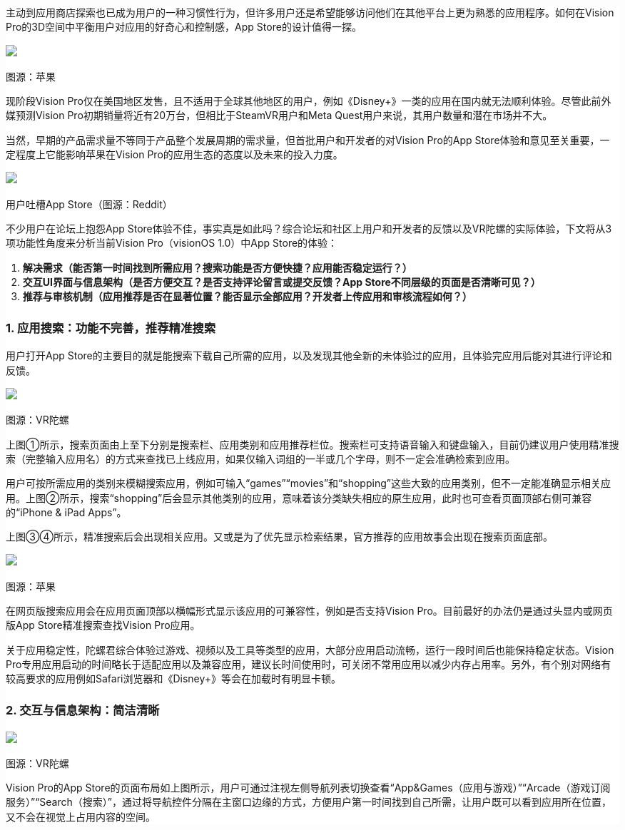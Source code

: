 主动到应用商店探索也已成为用户的一种习惯性行为，但许多用户还是希望能够访问他们在其他平台上更为熟悉的应用程序。如何在Vision Pro的3D空间中平衡用户对应用的好奇心和控制感，App Store的设计值得一探。

![](https://image.woshipm.com/wp-files/2024/03/uukSgDoeMEljpDxvLXT7.jpeg)

图源：苹果

现阶段Vision Pro仅在美国地区发售，且不适用于全球其他地区的用户，例如《Disney+》一类的应用在国内就无法顺利体验。尽管此前外媒预测Vision Pro初期销量将近有20万台，但相比于SteamVR用户和Meta Quest用户来说，其用户数量和潜在市场并不大。

当然，早期的产品需求量不等同于产品整个发展周期的需求量，但首批用户和开发者的对Vision Pro的App Store体验和意见至关重要，一定程度上它能影响苹果在Vision Pro的应用生态的态度以及未来的投入力度。

![](https://image.woshipm.com/wp-files/2024/03/boxSwpU750IXTog53UoX.jpeg)

用户吐槽App Store（图源：Reddit）

不少用户在论坛上抱怨App Store体验不佳，事实真是如此吗？综合论坛和社区上用户和开发者的反馈以及VR陀螺的实际体验，下文将从3项功能性角度来分析当前Vision Pro（visionOS 1.0）中App Store的体验：

1.  **解决需求（能否第一时间找到所需应用？搜索功能是否方便快捷？应用能否稳定运行？）**
2.  **交互UI界面与信息架构（是否方便交互？是否支持评论留言或提交反馈？App Store不同层级的页面是否清晰可见？）**
3.  **推荐与审核机制（应用推荐是否在显著位置？能否显示全部应用？开发者上传应用和审核流程如何？）**

### 1\. 应用搜索：功能不完善，推荐精准搜索

用户打开App Store的主要目的就是能搜索下载自己所需的应用，以及发现其他全新的未体验过的应用，且体验完应用后能对其进行评论和反馈。

![](https://image.woshipm.com/wp-files/2024/03/zb2V16xQeTFlmfF7QGl7.jpeg)

图源：VR陀螺

上图①所示，搜索页面由上至下分别是搜索栏、应用类别和应用推荐栏位。搜索栏可支持语音输入和键盘输入，目前仍建议用户使用精准搜索（完整输入应用名）的方式来查找已上线应用，如果仅输入词组的一半或几个字母，则不一定会准确检索到应用。

用户可按所需应用的类别来模糊搜索应用，例如可输入“games”“movies”和“shopping”这些大致的应用类别，但不一定能准确显示相关应用。上图②所示，搜索“shopping”后会显示其他类别的应用，意味着该分类缺失相应的原生应用，此时也可查看页面顶部右侧可兼容的“iPhone & iPad Apps”。

上图③④所示，精准搜索后会出现相关应用。又或是为了优先显示检索结果，官方推荐的应用故事会出现在搜索页面底部。

![](https://image.woshipm.com/wp-files/2024/03/OmHbDsooB4cZJyCizMBa.jpeg)

图源：苹果

在网页版搜索应用会在应用页面顶部以横幅形式显示该应用的可兼容性，例如是否支持Vision Pro。目前最好的办法仍是通过头显内或网页版App Store精准搜索查找Vision Pro应用。

关于应用稳定性，陀螺君综合体验过游戏、视频以及工具等类型的应用，大部分应用启动流畅，运行一段时间后也能保持稳定状态。Vision Pro专用应用启动的时间略长于适配应用以及兼容应用，建议长时间使用时，可关闭不常用应用以减少内存占用率。另外，有个别对网络有较高要求的应用例如Safari浏览器和《Disney+》等会在加载时有明显卡顿。

### 2\. 交互与信息架构：简洁清晰

![](https://image.woshipm.com/wp-files/2024/03/E9LKYSpMOqCKcXKF5DGb.png)

图源：VR陀螺

Vision Pro的App Store的页面布局如上图所示，用户可通过注视左侧导航列表切换查看“App&Games（应用与游戏）”“Arcade（游戏订阅服务）”“Search（搜索）”，通过将导航控件分隔在主窗口边缘的方式，方便用户第一时间找到自己所需，让用户既可以看到应用所在位置，又不会在视觉上占用内容的空间。
